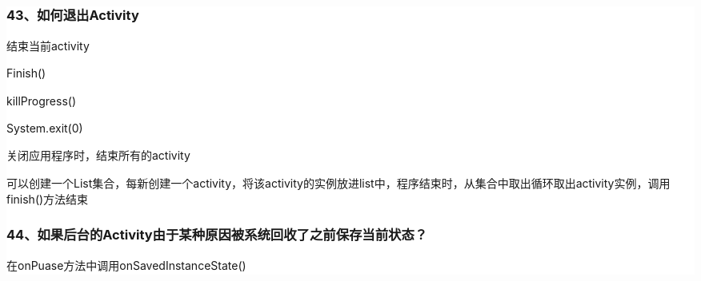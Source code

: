 ### 43、如何退出Activity

结束当前activity

Finish()

killProgress()

System.exit(0)

关闭应用程序时，结束所有的activity

可以创建一个List集合，每新创建一个activity，将该activity的实例放进list中，程序结束时，从集合中取出循环取出activity实例，调用finish()方法结束



### 44、如果后台的Activity由于某种原因被系统回收了之前保存当前状态？

在onPuase方法中调用onSavedInstanceState()





































